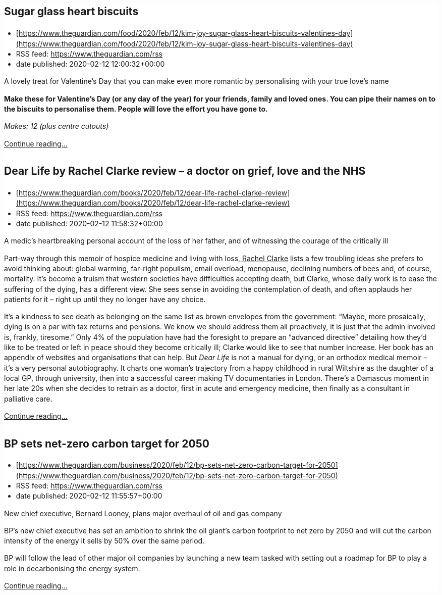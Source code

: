 ## Sugar glass heart biscuits
 - [https://www.theguardian.com/food/2020/feb/12/kim-joy-sugar-glass-heart-biscuits-valentines-day](https://www.theguardian.com/food/2020/feb/12/kim-joy-sugar-glass-heart-biscuits-valentines-day)
 - RSS feed: https://www.theguardian.com/rss
 - date published: 2020-02-12 12:00:32+00:00

<p>A lovely treat for Valentine’s Day that you can make even more romantic by personalising with your true love’s name</p><p><strong>Make these for Valentine’s Day (or any day of the year) for your friends, family and loved ones. You can pipe their names on to the biscuits to personalise them</strong><strong>. People will love the effort you have gone to</strong><strong>.</strong></p><p><em>Makes: 12 (plus centre cutouts)</em></p> <a href="https://www.theguardian.com/food/2020/feb/12/kim-joy-sugar-glass-heart-biscuits-valentines-day">Continue reading...</a>

## Dear Life by Rachel Clarke review – a doctor on grief, love and the NHS
 - [https://www.theguardian.com/books/2020/feb/12/dear-life-rachel-clarke-review](https://www.theguardian.com/books/2020/feb/12/dear-life-rachel-clarke-review)
 - RSS feed: https://www.theguardian.com/rss
 - date published: 2020-02-12 11:58:32+00:00

<p>A medic’s heartbreaking personal account of the loss of her father, and of witnessing the courage of the critically ill</p><p>Part-way through this memoir of hospice medicine and living with loss,<a href="https://www.theguardian.com/society/2020/jan/25/doctor-rachel-clarke-dear-life-interview" title=""> Rachel Clarke</a> lists a few troubling ideas she prefers to avoid thinking about: global warming, far-right populism, email overload, menopause, declining numbers of bees and, of course, mortality. It’s become a truism that western societies have difficulties accepting death, but Clarke, whose daily work is to ease the suffering of the dying, has a different view. She sees sense in avoiding the contemplation of death, and often applauds her patients for it – right up until they no longer have any choice.</p><p>It’s a kindness to see death as belonging on the same list as brown envelopes from the government: “Maybe, more prosaically, dying is on a par with tax returns and pensions. We know we should address them all proactively, it is just that the admin involved is, frankly, tiresome.” Only 4% of the population have had the foresight to prepare an “advanced directive” detailing how they’d like to be treated or left in peace should they become critically ill; Clarke would like to see that number increase. Her book has an appendix of websites and organisations that can help. But <em>Dear Life</em> is not a manual for dying, or an orthodox medical memoir – it’s a very personal autobiography. It charts one woman’s trajectory from a happy childhood in rural Wiltshire as the daughter of a local GP, through university, then into a successful career making TV documentaries in London. There’s a Damascus moment in her late 20s when she decides to retrain as a doctor, first in acute and emergency medicine, then finally as a consultant in palliative care.</p> <a href="https://www.theguardian.com/books/2020/feb/12/dear-life-rachel-clarke-review">Continue reading...</a>

## BP sets net-zero carbon target for 2050
 - [https://www.theguardian.com/business/2020/feb/12/bp-sets-net-zero-carbon-target-for-2050](https://www.theguardian.com/business/2020/feb/12/bp-sets-net-zero-carbon-target-for-2050)
 - RSS feed: https://www.theguardian.com/rss
 - date published: 2020-02-12 11:55:57+00:00

<p>New chief executive, Bernard Looney, plans major overhaul of oil and gas company</p><p>BP’s new chief executive has set an ambition to shrink the oil giant’s carbon footprint to net zero by 2050 and will cut the carbon intensity of the energy it sells by 50% over the same period.</p><p>BP will follow the lead of other major oil companies by launching a new team tasked with setting out a roadmap for BP to play a role in decarbonising the energy system.</p> <a href="https://www.theguardian.com/business/2020/feb/12/bp-sets-net-zero-carbon-target-for-2050">Continue reading...</a>
